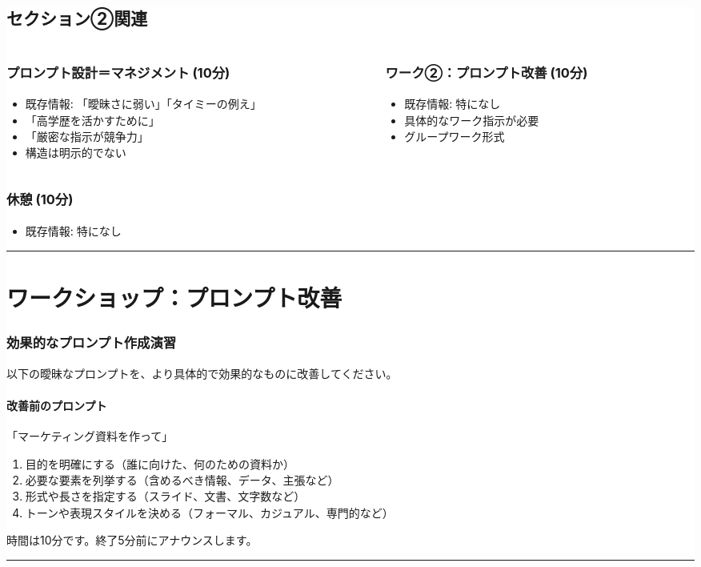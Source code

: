 ## セクション②関連

<div class="columns">
<div class="column">

### プロンプト設計＝マネジメント (10分)
- 既存情報: 「曖昧さに弱い」「タイミーの例え」
- 「高学歴を活かすために」
- 「厳密な指示が競争力」
- 構造は明示的でない

</div>
<div class="column">

### ワーク②：プロンプト改善 (10分)
- 既存情報: 特になし
- 具体的なワーク指示が必要
- グループワーク形式

</div>
</div>

### 休憩 (10分)
- 既存情報: 特になし

---


# <i class="fa-solid fa-hands-helping"></i> ワークショップ：プロンプト改善

<div class="workshop">
  <h3>効果的なプロンプト作成演習</h3>
  <p>以下の曖昧なプロンプトを、より具体的で効果的なものに改善してください。</p>
  
  <div class="card">
    <h4>改善前のプロンプト</h4>
    <p>「マーケティング資料を作って」</p>
  </div>
  
  <ol class="workshop-steps">
    <li>目的を明確にする（誰に向けた、何のための資料か）</li>
    <li>必要な要素を列挙する（含めるべき情報、データ、主張など）</li>
    <li>形式や長さを指定する（スライド、文書、文字数など）</li>
    <li>トーンや表現スタイルを決める（フォーマル、カジュアル、専門的など）</li>
  </ol>
</div>

<div class="alert warning">
  <p>時間は10分です。終了5分前にアナウンスします。</p>
</div>

---
